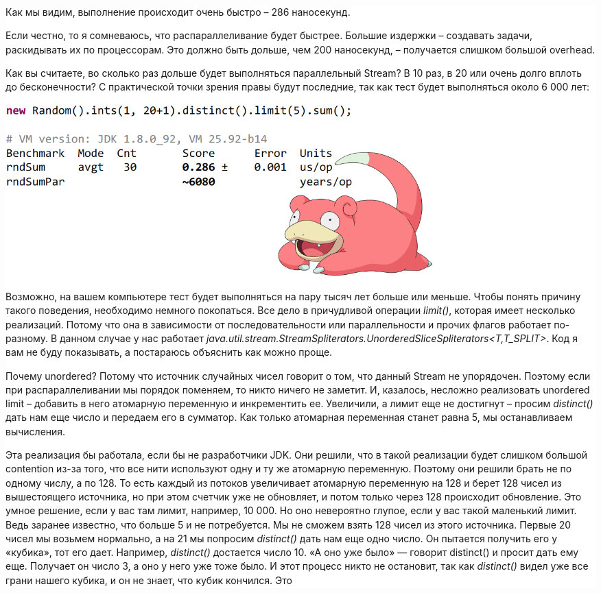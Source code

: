 Как мы видим, выполнение происходит очень быстро – 286 наносекунд.

Если честно, то я сомневаюсь, что распараллеливание будет быстрее.
Большие издержки – создавать задачи, раскидывать их по процессорам. Это
должно быть дольше, чем 200 наносекунд, – получается слишком большой
overhead.

Как вы считаете, во сколько раз дольше будет выполняться параллельный
Stream? В 10 раз, в 20 или очень долго вплоть до бесконечности? С
практической точки зрения правы будут последние, так как тест будет
выполняться около 6 000 лет:

<img src="media/image18.png" style="width:6.49653in;height:2.62778in" alt="" />

Возможно, на вашем компьютере тест будет выполняться на пару тысяч лет
больше или меньше. Чтобы понять причину такого поведения, необходимо
немного покопаться. Все дело в причудливой операции *limit()*, которая
имеет несколько реализаций. Потому что она в зависимости от
последовательности или параллельности и прочих флагов работает
по-разному. В данном случае у нас
работает *java.util.stream.StreamSpliterators.UnorderedSliceSpliterators\<T,T_SPLIT\>*. 
Код я вам не буду показывать, а постараюсь объяснить как можно проще.

Почему unordered? Потому что источник случайных чисел говорит о том, что
данный Stream не упорядочен. Поэтому если при распараллеливании мы
порядок поменяем, то никто ничего не заметит. И, казалось, несложно
реализовать unordered limit – добавить в него атомарную переменную и
инкрементить ее. Увеличили, а лимит еще не достигнут –
просим *distinct()* дать нам еще число и передаем его в сумматор. Как
только атомарная переменная станет равна 5, мы останавливаем
вычисления.

Эта реализация бы работала, если бы не разработчики JDK. Они решили, что
в такой реализации будет слишком большой contention из-за того, что все
нити используют одну и ту же атомарную переменную. Поэтому они решили
брать не по одному числу, а по 128. То есть каждый из потоков
увеличивает атомарную переменную на 128 и берет 128 чисел из
вышестоящего источника, но при этом счетчик уже не обновляет, и потом
только через 128 происходит обновление. Это умное решение, если у вас
там лимит, например, 10 000. Но оно невероятно глупое, если у вас такой
маленький лимит. Ведь заранее известно, что больше 5 и не потребуется.
Мы не сможем взять 128 чисел из этого источника. Первые 20 чисел мы
возьмем нормально, а на 21 мы попросим *distinct()* дать нам еще одно
число. Он пытается получить его у «кубика», тот его дает.
Например, *distinct()* достается число 10. «А оно уже было» — говорит
distinct() и просит дать ему еще. Получает он число 3, а оно у него уже
тоже было. И этот процесс никто не остановит, так как *distinct()* видел
уже все грани нашего кубика, и он не знает, что кубик кончился. Это